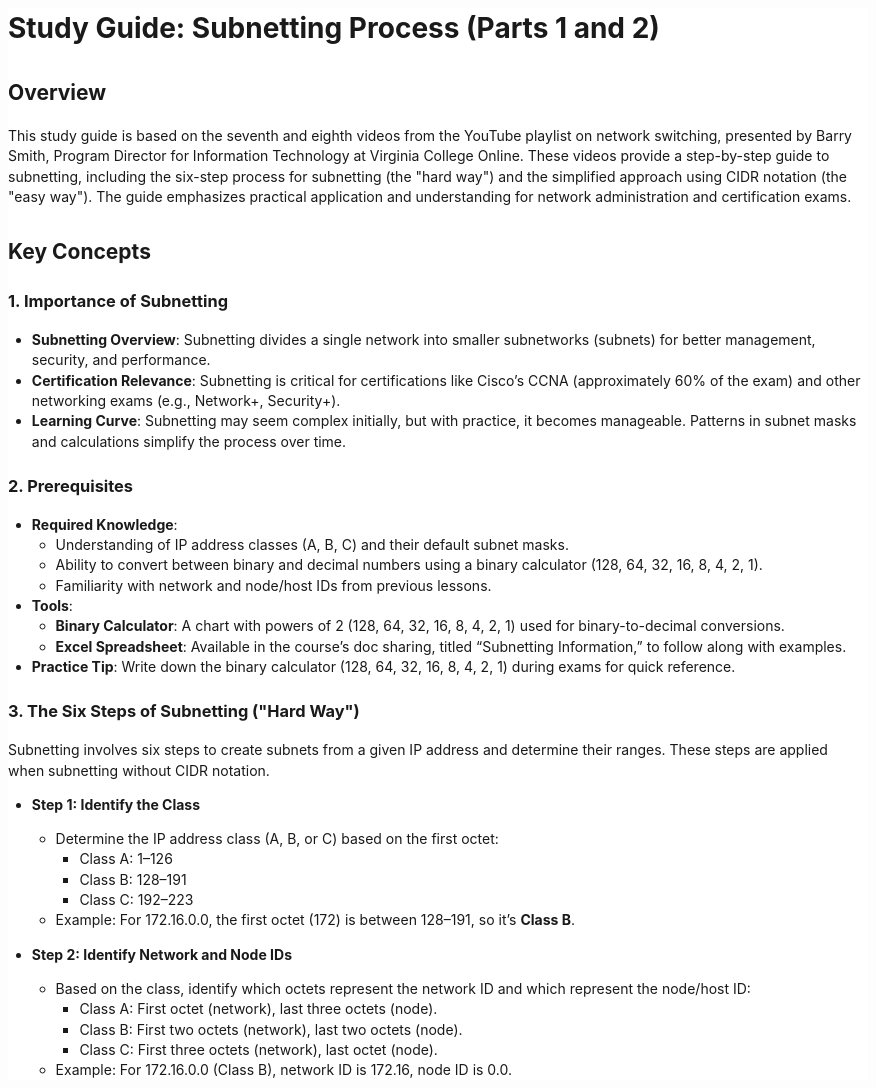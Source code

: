 # Study Guide: Subnetting Process (Parts 1 and 2)

## Overview
This study guide is based on the seventh and eighth videos from the YouTube playlist on network switching, presented by Barry Smith, Program Director for Information Technology at Virginia College Online. These videos provide a step-by-step guide to subnetting, including the six-step process for subnetting (the "hard way") and the simplified approach using CIDR notation (the "easy way"). The guide emphasizes practical application and understanding for network administration and certification exams.

## Key Concepts

### 1. Importance of Subnetting
- **Subnetting Overview**: Subnetting divides a single network into smaller subnetworks (subnets) for better management, security, and performance.
- **Certification Relevance**: Subnetting is critical for certifications like Cisco’s CCNA (approximately 60% of the exam) and other networking exams (e.g., Network+, Security+).
- **Learning Curve**: Subnetting may seem complex initially, but with practice, it becomes manageable. Patterns in subnet masks and calculations simplify the process over time.

### 2. Prerequisites
- **Required Knowledge**:
  - Understanding of IP address classes (A, B, C) and their default subnet masks.
  - Ability to convert between binary and decimal numbers using a binary calculator (128, 64, 32, 16, 8, 4, 2, 1).
  - Familiarity with network and node/host IDs from previous lessons.
- **Tools**:
  - **Binary Calculator**: A chart with powers of 2 (128, 64, 32, 16, 8, 4, 2, 1) used for binary-to-decimal conversions.
  - **Excel Spreadsheet**: Available in the course’s doc sharing, titled “Subnetting Information,” to follow along with examples.
- **Practice Tip**: Write down the binary calculator (128, 64, 32, 16, 8, 4, 2, 1) during exams for quick reference.

### 3. The Six Steps of Subnetting ("Hard Way")
Subnetting involves six steps to create subnets from a given IP address and determine their ranges. These steps are applied when subnetting without CIDR notation.

- **Step 1: Identify the Class**
  - Determine the IP address class (A, B, or C) based on the first octet:
    - Class A: 1–126
    - Class B: 128–191
    - Class C: 192–223
  - Example: For 172.16.0.0, the first octet (172) is between 128–191, so it’s **Class B**.

- **Step 2: Identify Network and Node IDs**
  - Based on the class, identify which octets represent the network ID and which represent the node/host ID:
    - Class A: First octet (network), last three octets (node).
    - Class B: First two octets (network), last two octets (node).
    - Class C: First three octets (network), last octet (node).
  - Example: For 172.16.0.0 (Class B), network ID is 172.16, node ID is 0.0.
